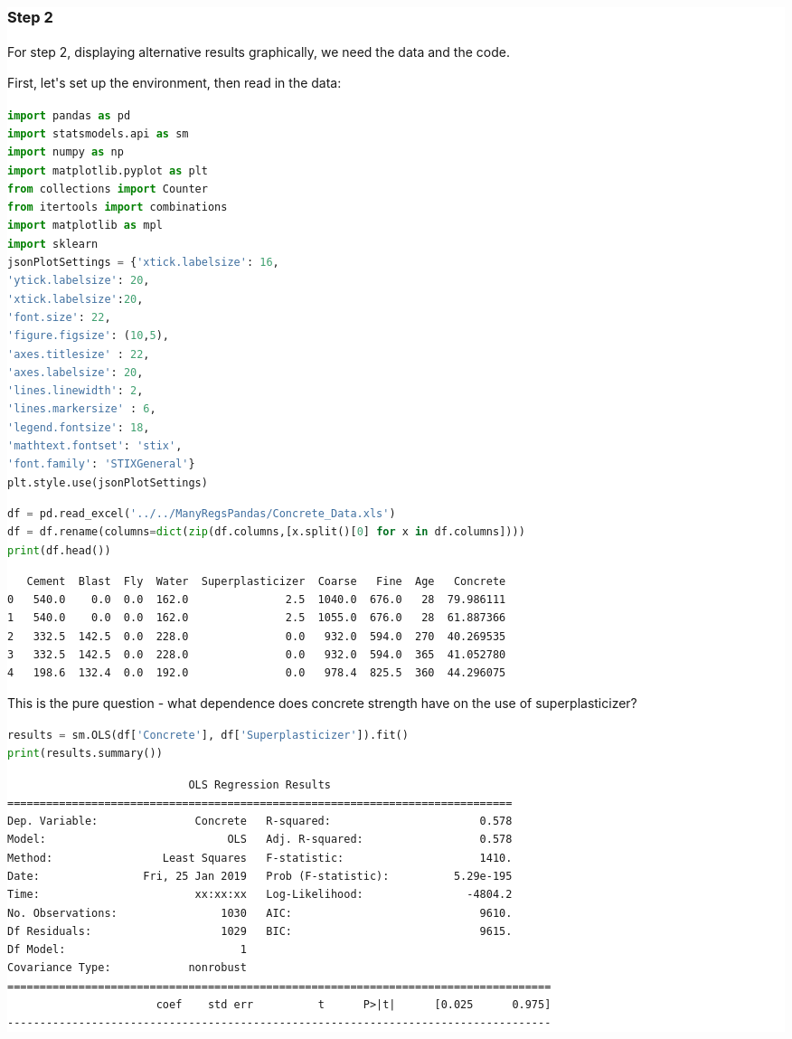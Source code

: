 
### Step 2
For step 2, displaying alternative results graphically, we need the data and the code.

First, let's set up the environment, then read in the data:


```python
import pandas as pd
import statsmodels.api as sm
import numpy as np
import matplotlib.pyplot as plt
from collections import Counter
from itertools import combinations
import matplotlib as mpl
import sklearn
jsonPlotSettings = {'xtick.labelsize': 16,
'ytick.labelsize': 20,
'xtick.labelsize':20,
'font.size': 22,
'figure.figsize': (10,5),
'axes.titlesize' : 22,
'axes.labelsize': 20,
'lines.linewidth': 2,
'lines.markersize' : 6,
'legend.fontsize': 18,
'mathtext.fontset': 'stix',
'font.family': 'STIXGeneral'}
plt.style.use(jsonPlotSettings)
```


```python
df = pd.read_excel('../../ManyRegsPandas/Concrete_Data.xls')
df = df.rename(columns=dict(zip(df.columns,[x.split()[0] for x in df.columns])))
print(df.head())
```

       Cement  Blast  Fly  Water  Superplasticizer  Coarse   Fine  Age   Concrete
    0   540.0    0.0  0.0  162.0               2.5  1040.0  676.0   28  79.986111
    1   540.0    0.0  0.0  162.0               2.5  1055.0  676.0   28  61.887366
    2   332.5  142.5  0.0  228.0               0.0   932.0  594.0  270  40.269535
    3   332.5  142.5  0.0  228.0               0.0   932.0  594.0  365  41.052780
    4   198.6  132.4  0.0  192.0               0.0   978.4  825.5  360  44.296075


This is the pure question - what dependence does concrete strength have on the use of superplasticizer?


```python
results = sm.OLS(df['Concrete'], df['Superplasticizer']).fit()
print(results.summary())
```

                                OLS Regression Results                            
    ==============================================================================
    Dep. Variable:               Concrete   R-squared:                       0.578
    Model:                            OLS   Adj. R-squared:                  0.578
    Method:                 Least Squares   F-statistic:                     1410.
    Date:                Fri, 25 Jan 2019   Prob (F-statistic):          5.29e-195
    Time:                        xx:xx:xx   Log-Likelihood:                -4804.2
    No. Observations:                1030   AIC:                             9610.
    Df Residuals:                    1029   BIC:                             9615.
    Df Model:                           1                                         
    Covariance Type:            nonrobust                                         
    ====================================================================================
                           coef    std err          t      P>|t|      [0.025      0.975]
    ------------------------------------------------------------------------------------